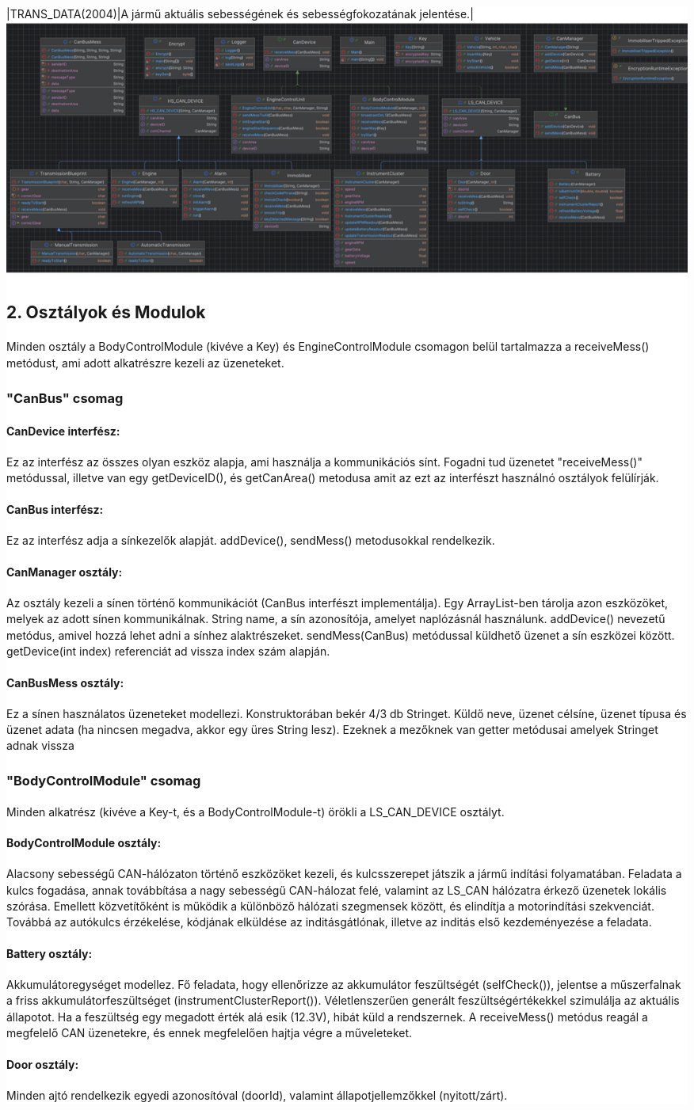 |TRANS_DATA(2004)|A jármű aktuális sebességének és sebességfokozatának jelentése.|
![image info](./class_uml.png)
## 2. Osztályok és Modulok
Minden osztály a BodyControlModule (kivéve a Key) és EngineControlModule csomagon belül tartalmazza a receiveMess() metódust, ami adott alkatrészre kezeli az üzeneteket.
### "CanBus" csomag
#### CanDevice interfész:
Ez az interfész az összes olyan eszköz alapja, ami használja a kommunikációs sínt. Fogadni tud üzenetet "receiveMess()" metódussal, illetve van egy getDeviceID(), és getCanArea() metodusa amit az ezt az interfészt használnó osztályok felülírják.
#### CanBus interfész:
Ez az interfész adja a sínkezelők alapját. addDevice(), sendMess() metodusokkal rendelkezik.
#### CanManager osztály:
Az osztály kezeli a sínen történő kommunikációt (CanBus interfészt implementálja). Egy ArrayList-ben tárolja azon eszközöket, melyek az adott sínen kommunikálnak.
String name, a sín azonosítója, amelyet naplózásnál használunk.
addDevice() nevezetű metódus, amivel hozzá lehet adni a sínhez alaktrészeket. sendMess(CanBus) metódussal küldhető üzenet a sín eszközei között. 
getDevice(int index) referenciát ad vissza index szám alapján.
#### CanBusMess osztály:
Ez a sínen használatos üzeneteket modellezi. 
Konstruktorában bekér 4/3 db Stringet.
Küldő neve, üzenet célsíne, üzenet típusa és üzenet adata (ha nincsen megadva, akkor egy üres String lesz).
Ezeknek a mezőknek van getter metódusai amelyek Stringet adnak vissza
### "BodyControlModule" csomag
Minden alkatrész (kivéve a Key-t, és a BodyControlModule-t) örökli a LS_CAN_DEVICE osztályt.
#### BodyControlModule osztály: 
Alacsony sebességű CAN-hálózaton történő eszközöket kezeli, és kulcsszerepet játszik a jármű indítási folyamatában. Feladata a kulcs fogadása, annak továbbítása a nagy sebességű CAN-hálozat felé, valamint az LS_CAN hálózatra érkező üzenetek lokális szórása. Emellett közvetítőként is működik a különböző hálózati szegmensek között, és elindítja a motorindítási szekvenciát. Továbbá az autókulcs érzékelése, kódjának elküldése az inditásgátlónak, illetve az inditás első kezdeményezése a feladata.
#### Battery osztály:
Akkumulátoregységet modellez. Fő feladata, hogy ellenőrizze az akkumulátor feszültségét (selfCheck()), jelentse a műszerfalnak a friss akkumulátorfeszültséget (instrumentClusterReport()). Véletlenszerűen generált feszültségértékekkel szimulálja az aktuális állapotot. Ha a feszültség egy megadott érték alá esik (12.3V), hibát küld a rendszernek. A receiveMess() metódus reagál a megfelelő CAN üzenetekre, és ennek megfelelően hajtja végre a műveleteket.
#### Door osztály:
Minden ajtó rendelkezik egyedi azonosítóval (doorId), valamint állapotjellemzőkkel (nyitott/zárt).